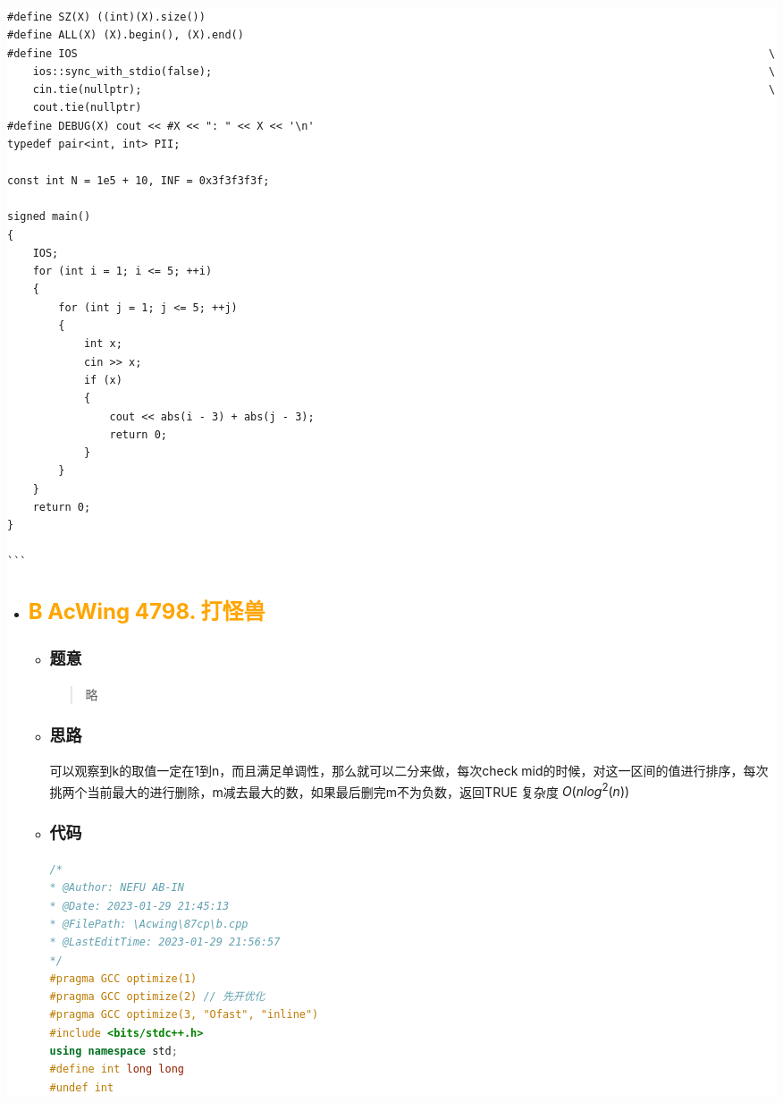     #define SZ(X) ((int)(X).size())
    #define ALL(X) (X).begin(), (X).end()
    #define IOS                                                                                                            \
        ios::sync_with_stdio(false);                                                                                       \
        cin.tie(nullptr);                                                                                                  \
        cout.tie(nullptr)
    #define DEBUG(X) cout << #X << ": " << X << '\n'
    typedef pair<int, int> PII;

    const int N = 1e5 + 10, INF = 0x3f3f3f3f;

    signed main()
    {
        IOS;
        for (int i = 1; i <= 5; ++i)
        {
            for (int j = 1; j <= 5; ++j)
            {
                int x;
                cin >> x;
                if (x)
                {
                    cout << abs(i - 3) + abs(j - 3);
                    return 0;
                }
            }
        }
        return 0;
    }

    ```
  

* ## <font color=#FFA500 size=5>B	AcWing 4798. 打怪兽</font>

  * ### <font size=4 face=粗体>题意</font>

    >略

  * ### <font size=4 face=粗体>思路</font>

    可以观察到k的取值一定在1到n，而且满足单调性，那么就可以二分来做，每次check mid的时候，对这一区间的值进行排序，每次挑两个当前最大的进行删除，m减去最大的数，如果最后删完m不为负数，返回TRUE
    复杂度 $O(nlog^2(n))$

  * ### <font size=4 face=粗体>代码</font>

    ```cpp
    /*
    * @Author: NEFU AB-IN
    * @Date: 2023-01-29 21:45:13
    * @FilePath: \Acwing\87cp\b.cpp
    * @LastEditTime: 2023-01-29 21:56:57
    */
    #pragma GCC optimize(1)
    #pragma GCC optimize(2) // 先开优化
    #pragma GCC optimize(3, "Ofast", "inline")
    #include <bits/stdc++.h>
    using namespace std;
    #define int long long
    #undef int
